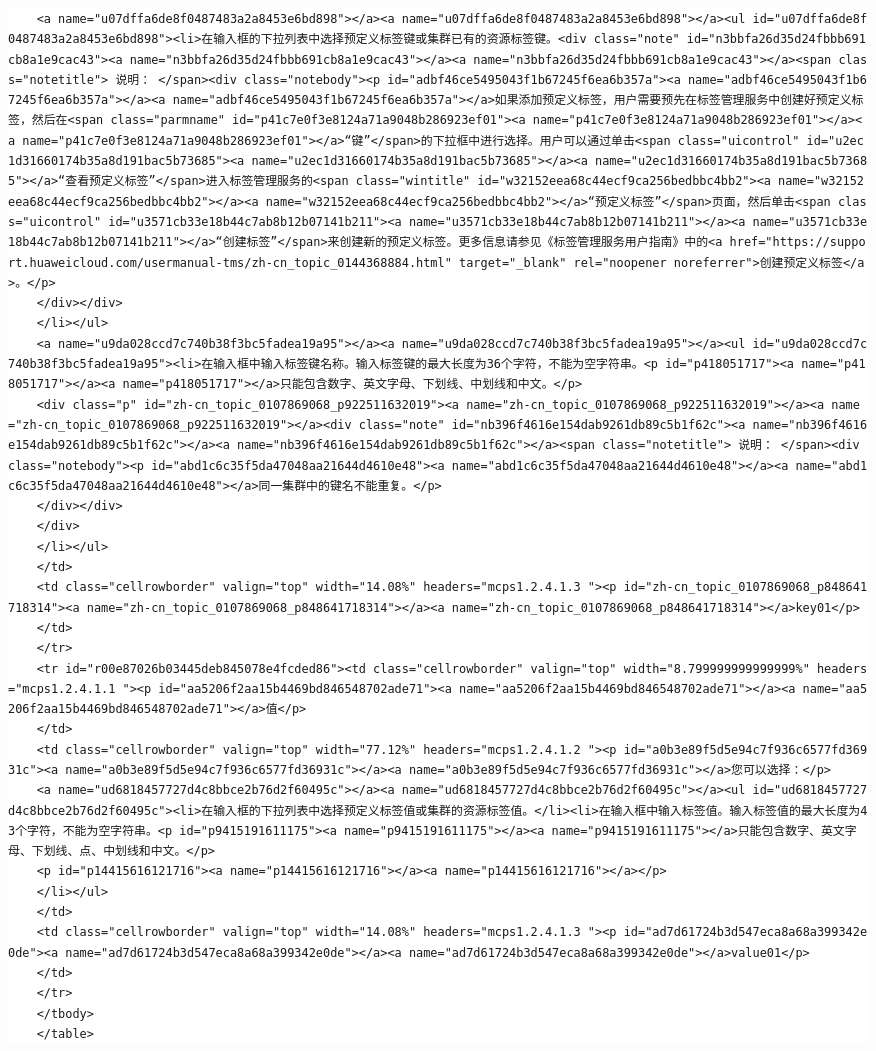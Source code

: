         <a name="u07dffa6de8f0487483a2a8453e6bd898"></a><a name="u07dffa6de8f0487483a2a8453e6bd898"></a><ul id="u07dffa6de8f0487483a2a8453e6bd898"><li>在输入框的下拉列表中选择预定义标签键或集群已有的资源标签键。<div class="note" id="n3bbfa26d35d24fbbb691cb8a1e9cac43"><a name="n3bbfa26d35d24fbbb691cb8a1e9cac43"></a><a name="n3bbfa26d35d24fbbb691cb8a1e9cac43"></a><span class="notetitle"> 说明： </span><div class="notebody"><p id="adbf46ce5495043f1b67245f6ea6b357a"><a name="adbf46ce5495043f1b67245f6ea6b357a"></a><a name="adbf46ce5495043f1b67245f6ea6b357a"></a>如果添加预定义标签，用户需要预先在标签管理服务中创建好预定义标签，然后在<span class="parmname" id="p41c7e0f3e8124a71a9048b286923ef01"><a name="p41c7e0f3e8124a71a9048b286923ef01"></a><a name="p41c7e0f3e8124a71a9048b286923ef01"></a>“键”</span>的下拉框中进行选择。用户可以通过单击<span class="uicontrol" id="u2ec1d31660174b35a8d191bac5b73685"><a name="u2ec1d31660174b35a8d191bac5b73685"></a><a name="u2ec1d31660174b35a8d191bac5b73685"></a>“查看预定义标签”</span>进入标签管理服务的<span class="wintitle" id="w32152eea68c44ecf9ca256bedbbc4bb2"><a name="w32152eea68c44ecf9ca256bedbbc4bb2"></a><a name="w32152eea68c44ecf9ca256bedbbc4bb2"></a>“预定义标签”</span>页面，然后单击<span class="uicontrol" id="u3571cb33e18b44c7ab8b12b07141b211"><a name="u3571cb33e18b44c7ab8b12b07141b211"></a><a name="u3571cb33e18b44c7ab8b12b07141b211"></a>“创建标签”</span>来创建新的预定义标签。更多信息请参见《标签管理服务用户指南》中的<a href="https://support.huaweicloud.com/usermanual-tms/zh-cn_topic_0144368884.html" target="_blank" rel="noopener noreferrer">创建预定义标签</a>。</p>
        </div></div>
        </li></ul>
        <a name="u9da028ccd7c740b38f3bc5fadea19a95"></a><a name="u9da028ccd7c740b38f3bc5fadea19a95"></a><ul id="u9da028ccd7c740b38f3bc5fadea19a95"><li>在输入框中输入标签键名称。输入标签键的最大长度为36个字符，不能为空字符串。<p id="p418051717"><a name="p418051717"></a><a name="p418051717"></a>只能包含数字、英文字母、下划线、中划线和中文。</p>
        <div class="p" id="zh-cn_topic_0107869068_p922511632019"><a name="zh-cn_topic_0107869068_p922511632019"></a><a name="zh-cn_topic_0107869068_p922511632019"></a><div class="note" id="nb396f4616e154dab9261db89c5b1f62c"><a name="nb396f4616e154dab9261db89c5b1f62c"></a><a name="nb396f4616e154dab9261db89c5b1f62c"></a><span class="notetitle"> 说明： </span><div class="notebody"><p id="abd1c6c35f5da47048aa21644d4610e48"><a name="abd1c6c35f5da47048aa21644d4610e48"></a><a name="abd1c6c35f5da47048aa21644d4610e48"></a>同一集群中的键名不能重复。</p>
        </div></div>
        </div>
        </li></ul>
        </td>
        <td class="cellrowborder" valign="top" width="14.08%" headers="mcps1.2.4.1.3 "><p id="zh-cn_topic_0107869068_p848641718314"><a name="zh-cn_topic_0107869068_p848641718314"></a><a name="zh-cn_topic_0107869068_p848641718314"></a>key01</p>
        </td>
        </tr>
        <tr id="r00e87026b03445deb845078e4fcded86"><td class="cellrowborder" valign="top" width="8.799999999999999%" headers="mcps1.2.4.1.1 "><p id="aa5206f2aa15b4469bd846548702ade71"><a name="aa5206f2aa15b4469bd846548702ade71"></a><a name="aa5206f2aa15b4469bd846548702ade71"></a>值</p>
        </td>
        <td class="cellrowborder" valign="top" width="77.12%" headers="mcps1.2.4.1.2 "><p id="a0b3e89f5d5e94c7f936c6577fd36931c"><a name="a0b3e89f5d5e94c7f936c6577fd36931c"></a><a name="a0b3e89f5d5e94c7f936c6577fd36931c"></a>您可以选择：</p>
        <a name="ud6818457727d4c8bbce2b76d2f60495c"></a><a name="ud6818457727d4c8bbce2b76d2f60495c"></a><ul id="ud6818457727d4c8bbce2b76d2f60495c"><li>在输入框的下拉列表中选择预定义标签值或集群的资源标签值。</li><li>在输入框中输入标签值。输入标签值的最大长度为43个字符，不能为空字符串。<p id="p9415191611175"><a name="p9415191611175"></a><a name="p9415191611175"></a>只能包含数字、英文字母、下划线、点、中划线和中文。</p>
        <p id="p14415616121716"><a name="p14415616121716"></a><a name="p14415616121716"></a></p>
        </li></ul>
        </td>
        <td class="cellrowborder" valign="top" width="14.08%" headers="mcps1.2.4.1.3 "><p id="ad7d61724b3d547eca8a68a399342e0de"><a name="ad7d61724b3d547eca8a68a399342e0de"></a><a name="ad7d61724b3d547eca8a68a399342e0de"></a>value01</p>
        </td>
        </tr>
        </tbody>
        </table>
